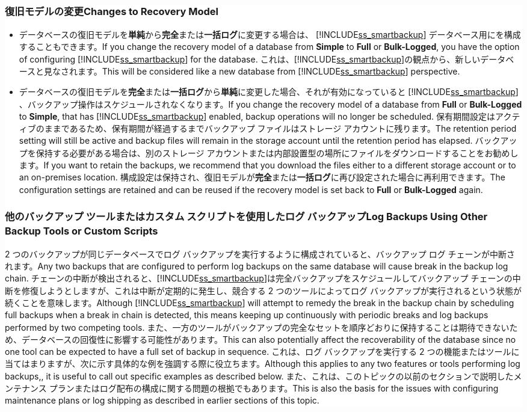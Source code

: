 ### <a name="changes-to-recovery-model"></a><span data-ttu-id="29bf5-133">復旧モデルの変更</span><span class="sxs-lookup"><span data-stu-id="29bf5-133">Changes to Recovery Model</span></span>  
  
-   <span data-ttu-id="29bf5-134">データベースの復旧モデルを**単純**から**完全**または**一括ログ**に変更する場合は、 [!INCLUDE[ss_smartbackup](../includes/ss-smartbackup-md.md)] データベース用にを構成することもできます。</span><span class="sxs-lookup"><span data-stu-id="29bf5-134">If you change the recovery model of a database from **Simple** to **Full** or **Bulk-Logged**, you have the option of configuring [!INCLUDE[ss_smartbackup](../includes/ss-smartbackup-md.md)] for the database.</span></span> <span data-ttu-id="29bf5-135">これは、[!INCLUDE[ss_smartbackup](../includes/ss-smartbackup-md.md)]の観点から、新しいデータベースと見なされます。</span><span class="sxs-lookup"><span data-stu-id="29bf5-135">This will be considered like a new database from [!INCLUDE[ss_smartbackup](../includes/ss-smartbackup-md.md)] perspective.</span></span>  
  
-   <span data-ttu-id="29bf5-136">データベースの復旧モデルを**完全**または**一括ログ**から**単純**に変更した場合、それが有効になっていると [!INCLUDE[ss_smartbackup](../includes/ss-smartbackup-md.md)] 、バックアップ操作はスケジュールされなくなります。</span><span class="sxs-lookup"><span data-stu-id="29bf5-136">If you change the recovery model of a database from **Full** or **Bulk-Logged** to **Simple**, that has [!INCLUDE[ss_smartbackup](../includes/ss-smartbackup-md.md)] enabled, backup operations will no longer be scheduled.</span></span> <span data-ttu-id="29bf5-137">保有期間設定はアクティブのままであるため、保有期間が経過するまでバックアップ ファイルはストレージ アカウントに残ります。</span><span class="sxs-lookup"><span data-stu-id="29bf5-137">The retention period setting will still be active and backup files will remain in the storage account until the retention period has elapsed.</span></span> <span data-ttu-id="29bf5-138">バックアップを保持する必要がある場合は、別のストレージ アカウントまたは内部設置型の場所にファイルをダウンロードすることをお勧めします。</span><span class="sxs-lookup"><span data-stu-id="29bf5-138">If you want to retain the backups, we recommend that you download the files either to a different storage account or to an on-premises location.</span></span> <span data-ttu-id="29bf5-139">構成設定は保持され、復旧モデルが**完全**または**一括ログ**に再び設定された場合に再利用できます。</span><span class="sxs-lookup"><span data-stu-id="29bf5-139">The configuration settings are retained and can be reused if the recovery model is set back to **Full** or **Bulk-Logged** again.</span></span>  
  
### <a name="log-backups-using-other-backup-tools-or-custom-scripts"></a><span data-ttu-id="29bf5-140">他のバックアップ ツールまたはカスタム スクリプトを使用したログ バックアップ</span><span class="sxs-lookup"><span data-stu-id="29bf5-140">Log Backups Using Other Backup Tools or Custom Scripts</span></span>  
 <span data-ttu-id="29bf5-141">2 つのバックアップが同じデータベースでログ バックアップを実行するように構成されていると、バックアップ ログ チェーンが中断されます。</span><span class="sxs-lookup"><span data-stu-id="29bf5-141">Any two backups that are configured to perform log backups on the same database will cause break in the backup log chain.</span></span> <span data-ttu-id="29bf5-142">チェーンの中断が検出されると、[!INCLUDE[ss_smartbackup](../includes/ss-smartbackup-md.md)]は完全バックアップをスケジュールしてバックアップ チェーンの中断を修復しようとしますが、これは中断が定期的に発生し、競合する 2 つのツールによってログ バックアップが実行されるという状態が続くことを意味します。</span><span class="sxs-lookup"><span data-stu-id="29bf5-142">Although [!INCLUDE[ss_smartbackup](../includes/ss-smartbackup-md.md)] will attempt to remedy the break in the backup chain by scheduling full backups when a break in chain is detected, this means keeping up continuously with periodic breaks and log backups performed by two competing tools.</span></span> <span data-ttu-id="29bf5-143">また、一方のツールがバックアップの完全なセットを順序どおりに保持することは期待できないため、データベースの回復性に影響する可能性があります。</span><span class="sxs-lookup"><span data-stu-id="29bf5-143">This can also potentially affect the recoverability of the database since no one tool can be expected to have a full set of backup in sequence.</span></span> <span data-ttu-id="29bf5-144">これは、ログ バックアップを実行する 2 つの機能またはツールに当てはまりますが、次に示す具体的な例を強調する際に役立ちます。</span><span class="sxs-lookup"><span data-stu-id="29bf5-144">Although this applies to any two features or tools performing log backups,, it is useful to call out specific examples as described below.</span></span> <span data-ttu-id="29bf5-145">また、これは、このトピックの以前のセクションで説明したメンテナンス プランまたはログ配布の構成に関する問題の根拠でもあります。</span><span class="sxs-lookup"><span data-stu-id="29bf5-145">This is also the basis for the issues with configuring maintenance plans or log shipping as described in earlier sections of this topic.</span></span>  
  